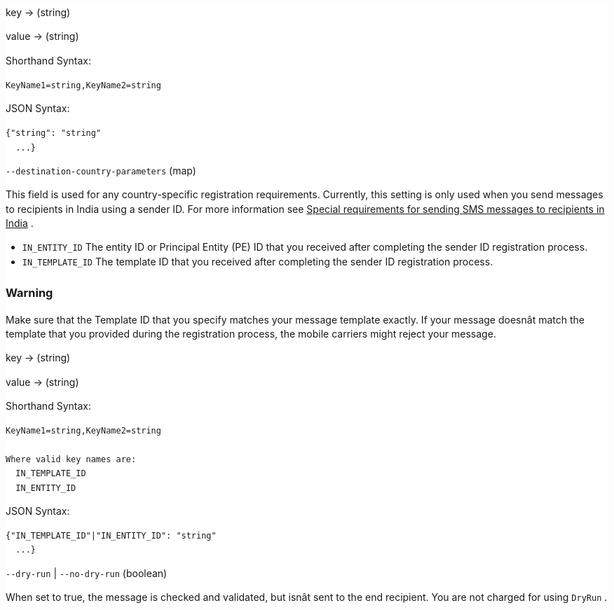 key -> (string)

value -> (string)

Shorthand Syntax:

```
KeyName1=string,KeyName2=string
```

JSON Syntax:

```
{"string": "string"
  ...}
```

`--destination-country-parameters` (map)

This field is used for any country-specific registration requirements. Currently, this setting is only used when you send messages to recipients in India using a sender ID. For more information see [Special requirements for sending SMS messages to recipients in India](https://docs.aws.amazon.com/pinpoint/latest/userguide/channels-sms-senderid-india.html) .

- `IN_ENTITY_ID` The entity ID or Principal Entity (PE) ID that you received after completing the sender ID registration process.
- `IN_TEMPLATE_ID` The template ID that you received after completing the sender ID registration process.

### Warning

Make sure that the Template ID that you specify matches your message template exactly. If your message doesnât match the template that you provided during the registration process, the mobile carriers might reject your message.

key -> (string)

value -> (string)

Shorthand Syntax:

```
KeyName1=string,KeyName2=string

Where valid key names are:
  IN_TEMPLATE_ID
  IN_ENTITY_ID
```

JSON Syntax:

```
{"IN_TEMPLATE_ID"|"IN_ENTITY_ID": "string"
  ...}
```

`--dry-run` | `--no-dry-run` (boolean)

When set to true, the message is checked and validated, but isnât sent to the end recipient. You are not charged for using `DryRun` .
